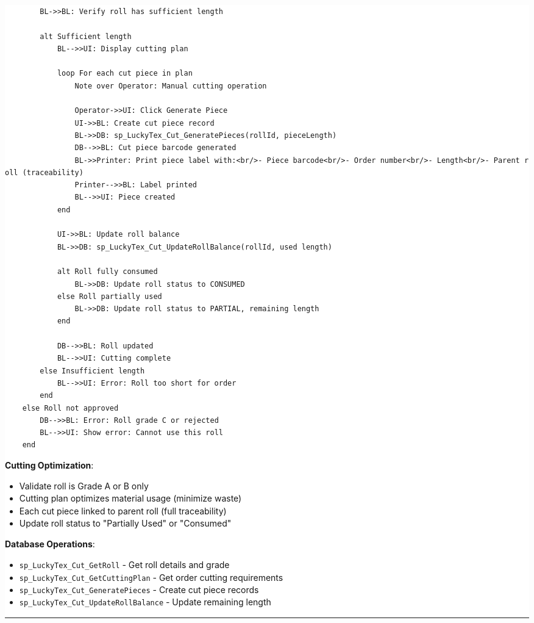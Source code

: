 ```mermaid
        BL->>BL: Verify roll has sufficient length

        alt Sufficient length
            BL-->>UI: Display cutting plan

            loop For each cut piece in plan
                Note over Operator: Manual cutting operation

                Operator->>UI: Click Generate Piece
                UI->>BL: Create cut piece record
                BL->>DB: sp_LuckyTex_Cut_GeneratePieces(rollId, pieceLength)
                DB-->>BL: Cut piece barcode generated
                BL->>Printer: Print piece label with:<br/>- Piece barcode<br/>- Order number<br/>- Length<br/>- Parent roll (traceability)
                Printer-->>BL: Label printed
                BL-->>UI: Piece created
            end

            UI->>BL: Update roll balance
            BL->>DB: sp_LuckyTex_Cut_UpdateRollBalance(rollId, used length)

            alt Roll fully consumed
                BL->>DB: Update roll status to CONSUMED
            else Roll partially used
                BL->>DB: Update roll status to PARTIAL, remaining length
            end

            DB-->>BL: Roll updated
            BL-->>UI: Cutting complete
        else Insufficient length
            BL-->>UI: Error: Roll too short for order
        end
    else Roll not approved
        DB-->>BL: Error: Roll grade C or rejected
        BL-->>UI: Show error: Cannot use this roll
    end
```

**Cutting Optimization**:
- Validate roll is Grade A or B only
- Cutting plan optimizes material usage (minimize waste)
- Each cut piece linked to parent roll (full traceability)
- Update roll status to "Partially Used" or "Consumed"

**Database Operations**:
- `sp_LuckyTex_Cut_GetRoll` - Get roll details and grade
- `sp_LuckyTex_Cut_GetCuttingPlan` - Get order cutting requirements
- `sp_LuckyTex_Cut_GeneratePieces` - Create cut piece records
- `sp_LuckyTex_Cut_UpdateRollBalance` - Update remaining length

---
